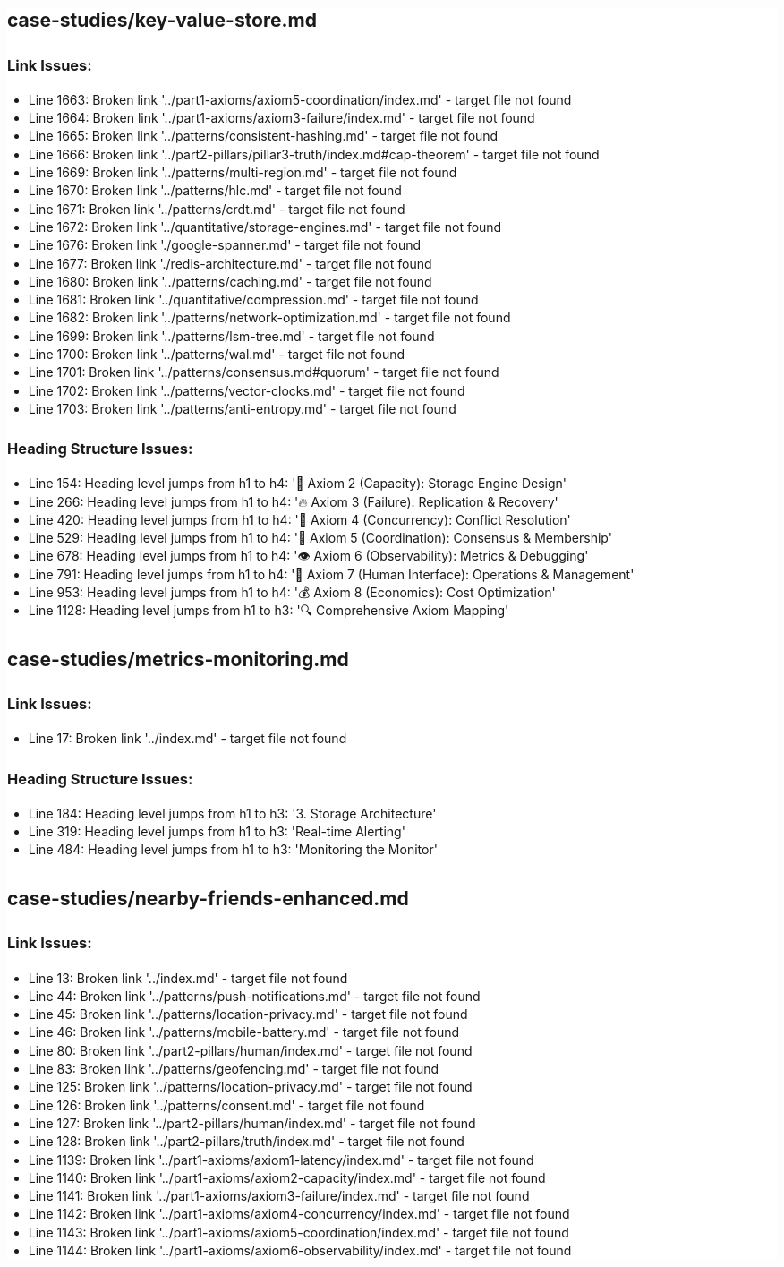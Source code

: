 ## case-studies/key-value-store.md
### Link Issues:
- Line 1663: Broken link '../part1-axioms/axiom5-coordination/index.md' - target file not found
- Line 1664: Broken link '../part1-axioms/axiom3-failure/index.md' - target file not found
- Line 1665: Broken link '../patterns/consistent-hashing.md' - target file not found
- Line 1666: Broken link '../part2-pillars/pillar3-truth/index.md#cap-theorem' - target file not found
- Line 1669: Broken link '../patterns/multi-region.md' - target file not found
- Line 1670: Broken link '../patterns/hlc.md' - target file not found
- Line 1671: Broken link '../patterns/crdt.md' - target file not found
- Line 1672: Broken link '../quantitative/storage-engines.md' - target file not found
- Line 1676: Broken link './google-spanner.md' - target file not found
- Line 1677: Broken link './redis-architecture.md' - target file not found
- Line 1680: Broken link '../patterns/caching.md' - target file not found
- Line 1681: Broken link '../quantitative/compression.md' - target file not found
- Line 1682: Broken link '../patterns/network-optimization.md' - target file not found
- Line 1699: Broken link '../patterns/lsm-tree.md' - target file not found
- Line 1700: Broken link '../patterns/wal.md' - target file not found
- Line 1701: Broken link '../patterns/consensus.md#quorum' - target file not found
- Line 1702: Broken link '../patterns/vector-clocks.md' - target file not found
- Line 1703: Broken link '../patterns/anti-entropy.md' - target file not found
### Heading Structure Issues:
- Line 154: Heading level jumps from h1 to h4: '💾 Axiom 2 (Capacity): Storage Engine Design'
- Line 266: Heading level jumps from h1 to h4: '🔥 Axiom 3 (Failure): Replication & Recovery'
- Line 420: Heading level jumps from h1 to h4: '🔀 Axiom 4 (Concurrency): Conflict Resolution'
- Line 529: Heading level jumps from h1 to h4: '🤝 Axiom 5 (Coordination): Consensus & Membership'
- Line 678: Heading level jumps from h1 to h4: '👁️ Axiom 6 (Observability): Metrics & Debugging'
- Line 791: Heading level jumps from h1 to h4: '👤 Axiom 7 (Human Interface): Operations & Management'
- Line 953: Heading level jumps from h1 to h4: '💰 Axiom 8 (Economics): Cost Optimization'
- Line 1128: Heading level jumps from h1 to h3: '🔍 Comprehensive Axiom Mapping'

## case-studies/metrics-monitoring.md
### Link Issues:
- Line 17: Broken link '../index.md' - target file not found
### Heading Structure Issues:
- Line 184: Heading level jumps from h1 to h3: '3. Storage Architecture'
- Line 319: Heading level jumps from h1 to h3: 'Real-time Alerting'
- Line 484: Heading level jumps from h1 to h3: 'Monitoring the Monitor'

## case-studies/nearby-friends-enhanced.md
### Link Issues:
- Line 13: Broken link '../index.md' - target file not found
- Line 44: Broken link '../patterns/push-notifications.md' - target file not found
- Line 45: Broken link '../patterns/location-privacy.md' - target file not found
- Line 46: Broken link '../patterns/mobile-battery.md' - target file not found
- Line 80: Broken link '../part2-pillars/human/index.md' - target file not found
- Line 83: Broken link '../patterns/geofencing.md' - target file not found
- Line 125: Broken link '../patterns/location-privacy.md' - target file not found
- Line 126: Broken link '../patterns/consent.md' - target file not found
- Line 127: Broken link '../part2-pillars/human/index.md' - target file not found
- Line 128: Broken link '../part2-pillars/truth/index.md' - target file not found
- Line 1139: Broken link '../part1-axioms/axiom1-latency/index.md' - target file not found
- Line 1140: Broken link '../part1-axioms/axiom2-capacity/index.md' - target file not found
- Line 1141: Broken link '../part1-axioms/axiom3-failure/index.md' - target file not found
- Line 1142: Broken link '../part1-axioms/axiom4-concurrency/index.md' - target file not found
- Line 1143: Broken link '../part1-axioms/axiom5-coordination/index.md' - target file not found
- Line 1144: Broken link '../part1-axioms/axiom6-observability/index.md' - target file not found